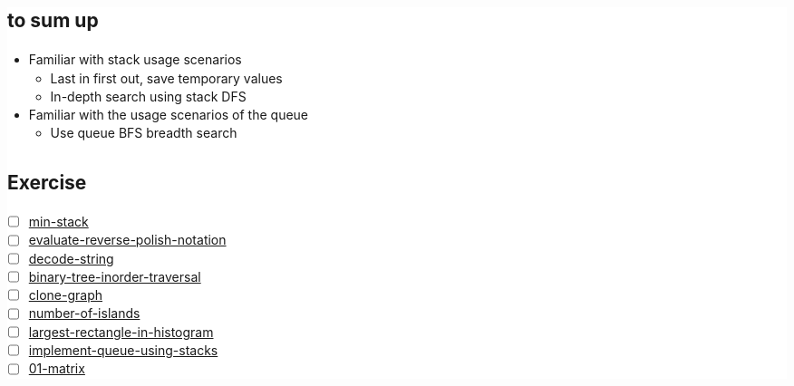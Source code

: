 ## to sum up

- Familiar with stack usage scenarios
  - Last in first out, save temporary values
  - In-depth search using stack DFS
- Familiar with the usage scenarios of the queue
  - Use queue BFS breadth search

## Exercise

- [ ] [min-stack](https://leetcode-cn.com/problems/min-stack/)
- [ ] [evaluate-reverse-polish-notation](https://leetcode-cn.com/problems/evaluate-reverse-polish-notation/)
- [ ] [decode-string](https://leetcode-cn.com/problems/decode-string/)
- [ ] [binary-tree-inorder-traversal](https://leetcode-cn.com/problems/binary-tree-inorder-traversal/)
- [ ] [clone-graph](https://leetcode-cn.com/problems/clone-graph/)
- [ ] [number-of-islands](https://leetcode-cn.com/problems/number-of-islands/)
- [ ] [largest-rectangle-in-histogram](https://leetcode-cn.com/problems/largest-rectangle-in-histogram/)
- [ ] [implement-queue-using-stacks](https://leetcode-cn.com/problems/implement-queue-using-stacks/)
- [ ] [01-matrix](https://leetcode-cn.com/problems/01-matrix/)
